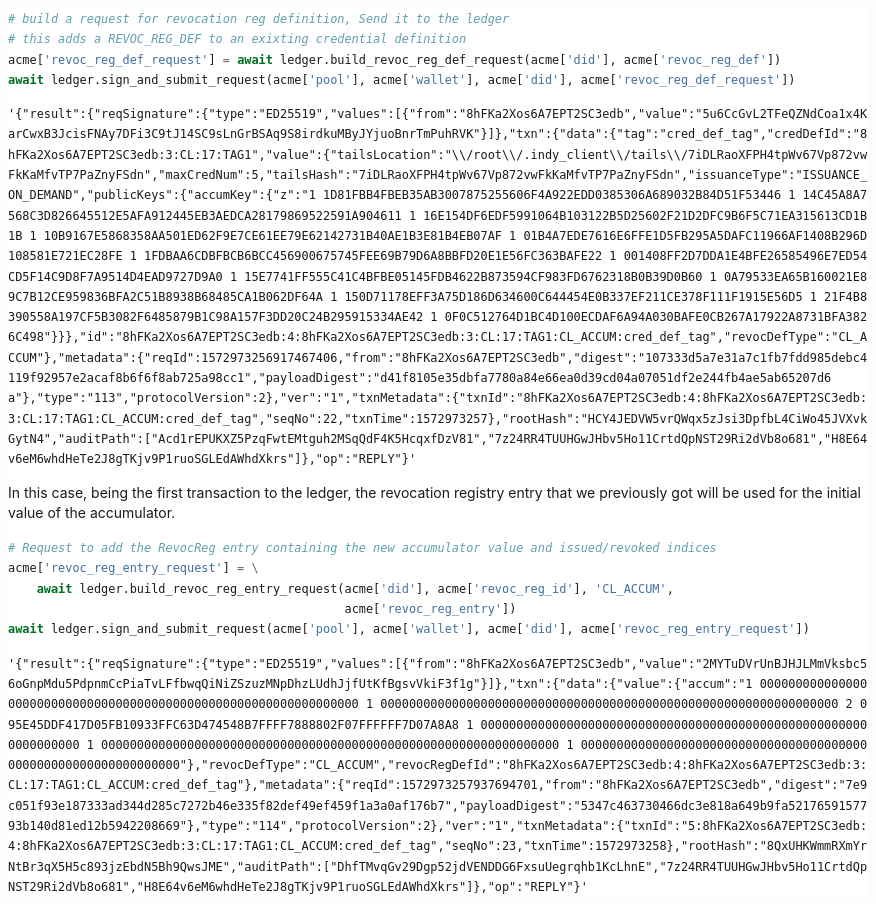 
```python
# build a request for revocation reg definition, Send it to the ledger
# this adds a REVOC_REG_DEF to an exixting credential definition
acme['revoc_reg_def_request'] = await ledger.build_revoc_reg_def_request(acme['did'], acme['revoc_reg_def'])
await ledger.sign_and_submit_request(acme['pool'], acme['wallet'], acme['did'], acme['revoc_reg_def_request'])

```




    '{"result":{"reqSignature":{"type":"ED25519","values":[{"from":"8hFKa2Xos6A7EPT2SC3edb","value":"5u6CcGvL2TFeQZNdCoa1x4KarCwxB3JcisFNAy7DFi3C9tJ14SC9sLnGrBSAq9S8irdkuMByJYjuoBnrTmPuhRVK"}]},"txn":{"data":{"tag":"cred_def_tag","credDefId":"8hFKa2Xos6A7EPT2SC3edb:3:CL:17:TAG1","value":{"tailsLocation":"\\/root\\/.indy_client\\/tails\\/7iDLRaoXFPH4tpWv67Vp872vwFkKaMfvTP7PaZnyFSdn","maxCredNum":5,"tailsHash":"7iDLRaoXFPH4tpWv67Vp872vwFkKaMfvTP7PaZnyFSdn","issuanceType":"ISSUANCE_ON_DEMAND","publicKeys":{"accumKey":{"z":"1 1D81FBB4FBEB35AB3007875255606F4A922EDD0385306A689032B84D51F53446 1 14C45A8A7568C3D826645512E5AFA912445EB3AEDCA28179869522591A904611 1 16E154DF6EDF5991064B103122B5D25602F21D2DFC9B6F5C71EA315613CD1B1B 1 10B9167E5868358AA501ED62F9E7CE61EE79E62142731B40AE1B3E81B4EB07AF 1 01B4A7EDE7616E6FFE1D5FB295A5DAFC11966AF1408B296D108581E721EC28FE 1 1FDBAA6CDBFBCB6BCC456900675745FEE69B79D6A8BBFD20E1E56FC363BAFE22 1 001408FF2D7DDA1E4BFE26585496E7ED54CD5F14C9D8F7A9514D4EAD9727D9A0 1 15E7741FF555C41C4BFBE05145FDB4622B873594CF983FD6762318B0B39D0B60 1 0A79533EA65B160021E89C7B12CE959836BFA2C51B8938B68485CA1B062DF64A 1 150D71178EFF3A75D186D634600C644454E0B337EF211CE378F111F1915E56D5 1 21F4B8390558A197CF5B3082F6485879B1C98A157F3DD20C24B295915334AE42 1 0F0C512764D1BC4D100ECDAF6A94A030BAFE0CB267A17922A8731BFA3826C498"}}},"id":"8hFKa2Xos6A7EPT2SC3edb:4:8hFKa2Xos6A7EPT2SC3edb:3:CL:17:TAG1:CL_ACCUM:cred_def_tag","revocDefType":"CL_ACCUM"},"metadata":{"reqId":1572973256917467406,"from":"8hFKa2Xos6A7EPT2SC3edb","digest":"107333d5a7e31a7c1fb7fdd985debc4119f92957e2acaf8b6f6f8ab725a98cc1","payloadDigest":"d41f8105e35dbfa7780a84e66ea0d39cd04a07051df2e244fb4ae5ab65207d6a"},"type":"113","protocolVersion":2},"ver":"1","txnMetadata":{"txnId":"8hFKa2Xos6A7EPT2SC3edb:4:8hFKa2Xos6A7EPT2SC3edb:3:CL:17:TAG1:CL_ACCUM:cred_def_tag","seqNo":22,"txnTime":1572973257},"rootHash":"HCY4JEDVW5vrQWqx5zJsi3DpfbL4CiWo45JVXvkGytN4","auditPath":["Acd1rEPUKXZ5PzqFwtEMtguh2MSqQdF4K5HcqxfDzV81","7z24RR4TUUHGwJHbv5Ho11CrtdQpNST29Ri2dVb8o681","H8E64v6eM6whdHeTe2J8gTKjv9P1ruoSGLEdAWhdXkrs"]},"op":"REPLY"}'



In this case, being the first transaction to the ledger, the revocation registry entry that we previously got will be used for the initial value of the accumulator.


```python
# Request to add the RevocReg entry containing the new accumulator value and issued/revoked indices
acme['revoc_reg_entry_request'] = \
    await ledger.build_revoc_reg_entry_request(acme['did'], acme['revoc_reg_id'], 'CL_ACCUM',
                                               acme['revoc_reg_entry'])
await ledger.sign_and_submit_request(acme['pool'], acme['wallet'], acme['did'], acme['revoc_reg_entry_request'])
```




    '{"result":{"reqSignature":{"type":"ED25519","values":[{"from":"8hFKa2Xos6A7EPT2SC3edb","value":"2MYTuDVrUnBJHJLMmVksbc56oGnpMdu5PdpnmCcPiaTvLFfbwqQiNiZSzuzMNpDhzLUdhJjfUtKfBgsvVkiF3f1g"}]},"txn":{"data":{"value":{"accum":"1 0000000000000000000000000000000000000000000000000000000000000000 1 0000000000000000000000000000000000000000000000000000000000000000 2 095E45DDF417D05FB10933FFC63D474548B7FFFF7888802F07FFFFFF7D07A8A8 1 0000000000000000000000000000000000000000000000000000000000000000 1 0000000000000000000000000000000000000000000000000000000000000000 1 0000000000000000000000000000000000000000000000000000000000000000"},"revocDefType":"CL_ACCUM","revocRegDefId":"8hFKa2Xos6A7EPT2SC3edb:4:8hFKa2Xos6A7EPT2SC3edb:3:CL:17:TAG1:CL_ACCUM:cred_def_tag"},"metadata":{"reqId":1572973257937694701,"from":"8hFKa2Xos6A7EPT2SC3edb","digest":"7e9c051f93e187333ad344d285c7272b46e335f82def49ef459f1a3a0af176b7","payloadDigest":"5347c463730466dc3e818a649b9fa5217659157793b140d81ed12b5942208669"},"type":"114","protocolVersion":2},"ver":"1","txnMetadata":{"txnId":"5:8hFKa2Xos6A7EPT2SC3edb:4:8hFKa2Xos6A7EPT2SC3edb:3:CL:17:TAG1:CL_ACCUM:cred_def_tag","seqNo":23,"txnTime":1572973258},"rootHash":"8QxUHKWmmRXmYrNtBr3qX5H5c893jzEbdN5Bh9QwsJME","auditPath":["DhfTMvqGv29Dgp52jdVENDDG6FxsuUegrqhb1KcLhnE","7z24RR4TUUHGwJHbv5Ho11CrtdQpNST29Ri2dVb8o681","H8E64v6eM6whdHeTe2J8gTKjv9P1ruoSGLEdAWhdXkrs"]},"op":"REPLY"}'
